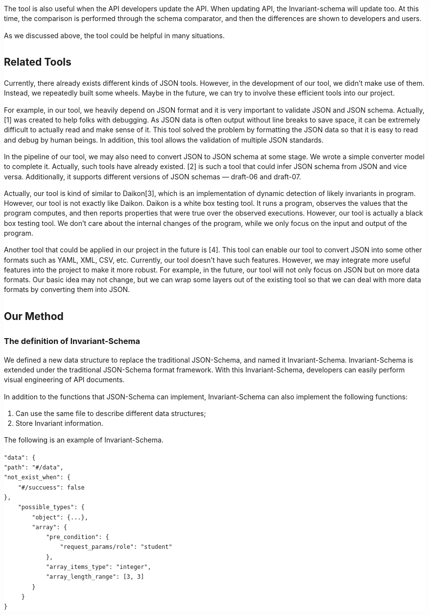 The tool is also useful when the API developers update the API. When updating API, the Invariant-schema will update too. At this time, the comparison is performed through the schema comparator, and then the differences are shown to developers and users.

As we discussed above, the tool could be helpful in many situations.

## Related Tools
Currently, there already exists different kinds of JSON tools. However, in the development of our tool, we didn’t make use of them. Instead, we repeatedly built some wheels. Maybe in the future, we can try to involve these efficient tools into our project.

For example, in our tool, we heavily depend on JSON format and it is very important to validate JSON and JSON schema. Actually, [1] was created to help folks with debugging. As JSON data is often output without line breaks to save space, it can be extremely difficult to actually read and make sense of it. This tool solved the problem by formatting the JSON data so that it is easy to read and debug by human beings. In addition, this tool allows the validation of multiple JSON standards.

In the pipeline of our tool, we may also need to convert JSON to JSON schema at some stage. We wrote a simple converter model to complete it. Actually, such tools have already existed. [2] is such a tool that could infer JSON schema from JSON and vice versa. Additionally, it supports different versions of JSON schemas — draft-06 and draft-07.

Actually, our tool is kind of similar to Daikon[3], which is an implementation of dynamic detection of likely invariants in program. However, our tool is not exactly like Daikon. Daikon is a white box testing tool. It runs a program, observes the values that the program computes, and then reports properties that were true over the observed executions. However, our tool is actually a black box testing tool. We don’t care about the internal changes of the program, while we only focus on the input and output of the program. 

Another tool that could be applied in our project in the future is [4]. This tool can enable our tool to convert JSON into some other formats such as YAML, XML, CSV, etc. Currently, our tool doesn’t have such features. However, we may integrate more useful features into the project to make it more robust. For example, in the future, our tool will not only focus on JSON but on more data formats. Our basic idea may not change, but we can wrap some layers out of the existing tool so that we can deal with more data formats by converting them into JSON.

## Our Method
### The definition of Invariant-Schema
We defined a new data structure to replace the traditional JSON-Schema, and named it Invariant-Schema. Invariant-Schema is extended under the traditional JSON-Schema format framework. With this Invariant-Schema, developers can easily perform visual engineering of API documents.

In addition to the functions that JSON-Schema can implement, Invariant-Schema can also implement the following functions:
1.	Can use the same file to describe different data structures;
2.	Store Invariant information.

The following is an example of Invariant-Schema.
```
"data": {
"path": "#/data",
"not_exist_when": {
    "#/succuess": false
},
    "possible_types": {
        "object": {...},
    	"array": {
            "pre_condition": {
                "request_params/role": "student"
        	},
            "array_items_type": "integer",
            "array_length_range": [3, 3]
    	}
     }
}
```